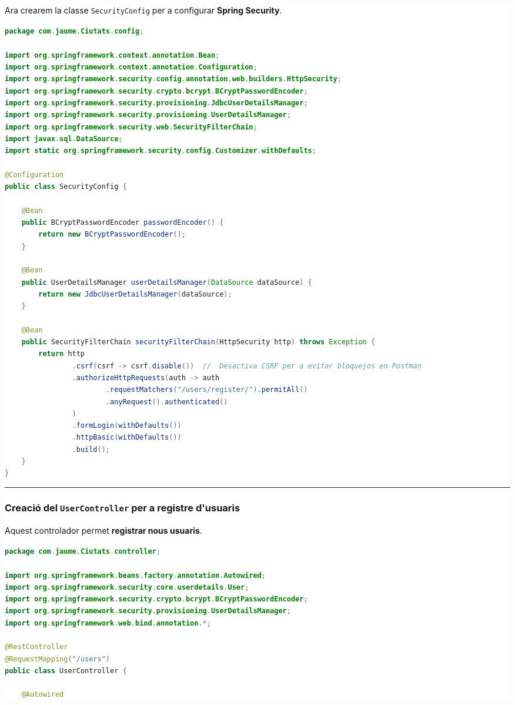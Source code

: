 Ara crearem la classe `SecurityConfig` per a configurar **Spring Security**.

```java
package com.jaume.Ciutats.config;

import org.springframework.context.annotation.Bean;
import org.springframework.context.annotation.Configuration;
import org.springframework.security.config.annotation.web.builders.HttpSecurity;
import org.springframework.security.crypto.bcrypt.BCryptPasswordEncoder;
import org.springframework.security.provisioning.JdbcUserDetailsManager;
import org.springframework.security.provisioning.UserDetailsManager;
import org.springframework.security.web.SecurityFilterChain;
import javax.sql.DataSource;
import static org.springframework.security.config.Customizer.withDefaults;

@Configuration
public class SecurityConfig {

    @Bean
    public BCryptPasswordEncoder passwordEncoder() {
        return new BCryptPasswordEncoder();
    }

    @Bean
    public UserDetailsManager userDetailsManager(DataSource dataSource) {
        return new JdbcUserDetailsManager(dataSource);
    }

    @Bean
    public SecurityFilterChain securityFilterChain(HttpSecurity http) throws Exception {
        return http
                .csrf(csrf -> csrf.disable())  //  Desactiva CSRF per a evitar bloquejos en Postman
                .authorizeHttpRequests(auth -> auth
                        .requestMatchers("/users/register/").permitAll()
                        .anyRequest().authenticated()
                )
                .formLogin(withDefaults())
                .httpBasic(withDefaults())
                .build();
    }
}

```

---

### **Creació del `UserController` per a registre d'usuaris**

Aquest controlador permet **registrar nous usuaris**.

```java
package com.jaume.Ciutats.controller;

import org.springframework.beans.factory.annotation.Autowired;
import org.springframework.security.core.userdetails.User;
import org.springframework.security.crypto.bcrypt.BCryptPasswordEncoder;
import org.springframework.security.provisioning.UserDetailsManager;
import org.springframework.web.bind.annotation.*;

@RestController
@RequestMapping("/users")
public class UserController {

    @Autowired
```